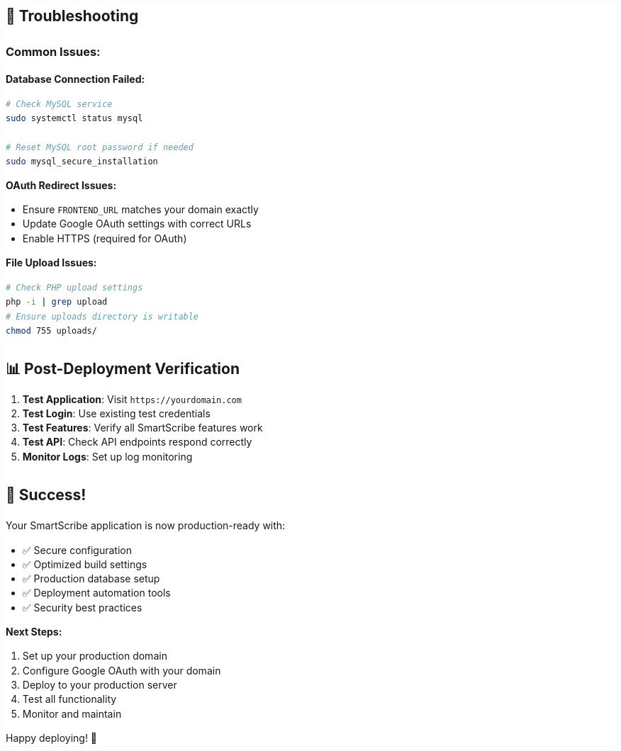 ## 🔧 Troubleshooting

### **Common Issues:**

**Database Connection Failed:**
```bash
# Check MySQL service
sudo systemctl status mysql

# Reset MySQL root password if needed
sudo mysql_secure_installation
```

**OAuth Redirect Issues:**
- Ensure `FRONTEND_URL` matches your domain exactly
- Update Google OAuth settings with correct URLs
- Enable HTTPS (required for OAuth)

**File Upload Issues:**
```bash
# Check PHP upload settings
php -i | grep upload
# Ensure uploads directory is writable
chmod 755 uploads/
```

## 📊 Post-Deployment Verification

1. **Test Application**: Visit `https://yourdomain.com`
2. **Test Login**: Use existing test credentials
3. **Test Features**: Verify all SmartScribe features work
4. **Test API**: Check API endpoints respond correctly
5. **Monitor Logs**: Set up log monitoring

## 🎉 Success!

Your SmartScribe application is now production-ready with:
- ✅ Secure configuration
- ✅ Optimized build settings
- ✅ Production database setup
- ✅ Deployment automation tools
- ✅ Security best practices

**Next Steps:**
1. Set up your production domain
2. Configure Google OAuth with your domain
3. Deploy to your production server
4. Test all functionality
5. Monitor and maintain

Happy deploying! 🚀